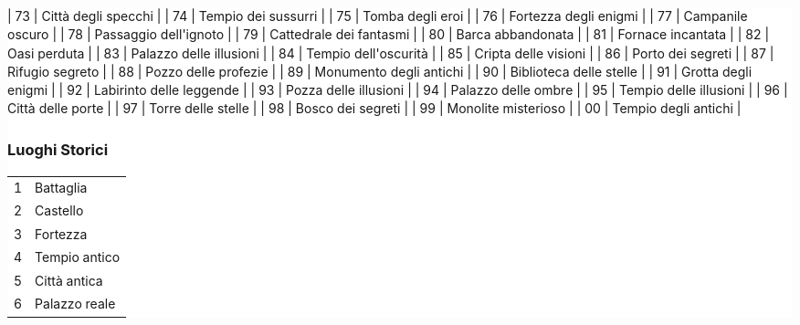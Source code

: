 | 73  | Città degli specchi        |
| 74  | Tempio dei sussurri        |
| 75  | Tomba degli eroi           |
| 76  | Fortezza degli enigmi      |
| 77  | Campanile oscuro           |
| 78  | Passaggio dell'ignoto      |
| 79  | Cattedrale dei fantasmi    |
| 80  | Barca abbandonata          |
| 81  | Fornace incantata          |
| 82  | Oasi perduta               |
| 83  | Palazzo delle illusioni    |
| 84  | Tempio dell'oscurità       |
| 85  | Cripta delle visioni       |
| 86  | Porto dei segreti          |
| 87  | Rifugio segreto            |
| 88  | Pozzo delle profezie       |
| 89  | Monumento degli antichi    |
| 90  | Biblioteca delle stelle    |
| 91  | Grotta degli enigmi        |
| 92  | Labirinto delle leggende   |
| 93  | Pozza delle illusioni      |
| 94  | Palazzo delle ombre        |
| 95  | Tempio delle illusioni     |
| 96  | Città delle porte          |
| 97  | Torre delle stelle         |
| 98  | Bosco dei segreti          |
| 99  | Monolite misterioso        |
| 00  | Tempio degli antichi       |

### Luoghi Storici

|     |                                 |
|-----|---------------------------------|
| 1   | Battaglia                       |
| 2   | Castello                        |
| 3   | Fortezza                        |
| 4   | Tempio antico                   |
| 5   | Città antica                    |
| 6   | Palazzo reale                   |